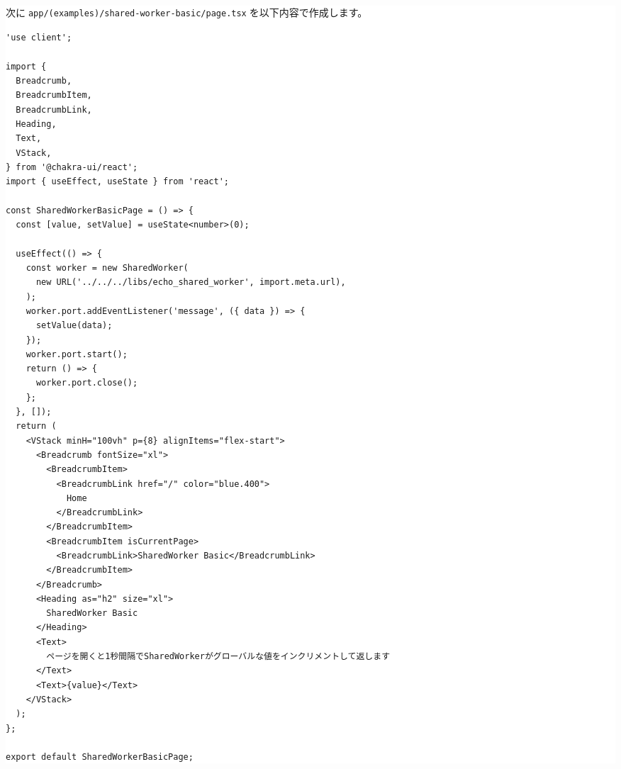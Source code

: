 次に `app/(examples)/shared-worker-basic/page.tsx` を以下内容で作成します。

```tsx
'use client';

import {
  Breadcrumb,
  BreadcrumbItem,
  BreadcrumbLink,
  Heading,
  Text,
  VStack,
} from '@chakra-ui/react';
import { useEffect, useState } from 'react';

const SharedWorkerBasicPage = () => {
  const [value, setValue] = useState<number>(0);

  useEffect(() => {
    const worker = new SharedWorker(
      new URL('../../../libs/echo_shared_worker', import.meta.url),
    );
    worker.port.addEventListener('message', ({ data }) => {
      setValue(data);
    });
    worker.port.start();
    return () => {
      worker.port.close();
    };
  }, []);
  return (
    <VStack minH="100vh" p={8} alignItems="flex-start">
      <Breadcrumb fontSize="xl">
        <BreadcrumbItem>
          <BreadcrumbLink href="/" color="blue.400">
            Home
          </BreadcrumbLink>
        </BreadcrumbItem>
        <BreadcrumbItem isCurrentPage>
          <BreadcrumbLink>SharedWorker Basic</BreadcrumbLink>
        </BreadcrumbItem>
      </Breadcrumb>
      <Heading as="h2" size="xl">
        SharedWorker Basic
      </Heading>
      <Text>
        ページを開くと1秒間隔でSharedWorkerがグローバルな値をインクリメントして返します
      </Text>
      <Text>{value}</Text>
    </VStack>
  );
};

export default SharedWorkerBasicPage;
```
